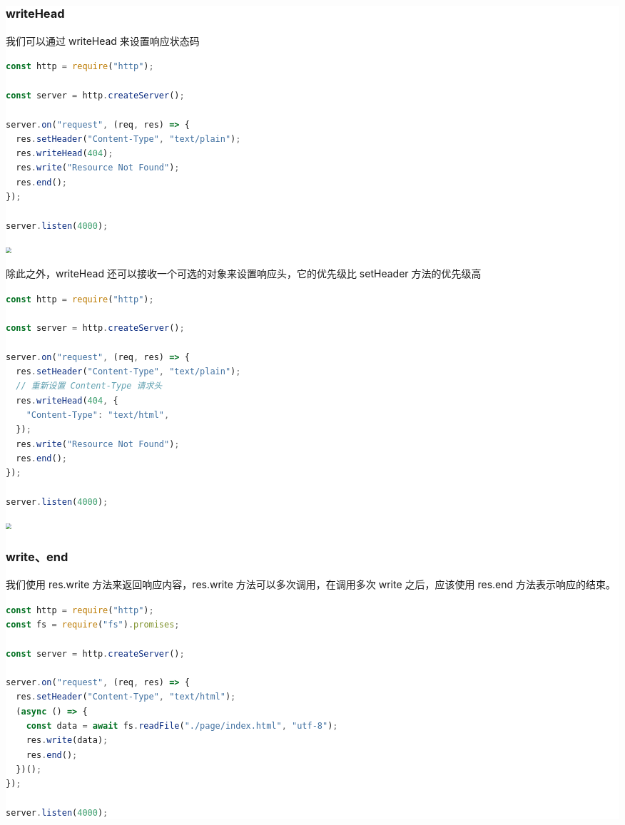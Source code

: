 ### writeHead

我们可以通过 writeHead 来设置响应状态码

```javascript
const http = require("http");

const server = http.createServer();

server.on("request", (req, res) => {
  res.setHeader("Content-Type", "text/plain");
  res.writeHead(404);
  res.write("Resource Not Found");
  res.end();
});

server.listen(4000);
```

<img src="https://cdn.jsdelivr.net/gh/LastKnightCoder/ImgHosting/20210220213829.png" style="zoom:50%;" />

除此之外，writeHead 还可以接收一个可选的对象来设置响应头，它的优先级比 setHeader 方法的优先级高

```javascript
const http = require("http");

const server = http.createServer();

server.on("request", (req, res) => {
  res.setHeader("Content-Type", "text/plain");
  // 重新设置 Content-Type 请求头
  res.writeHead(404, {
    "Content-Type": "text/html",
  });
  res.write("Resource Not Found");
  res.end();
});

server.listen(4000);
```

<img src="https://cdn.jsdelivr.net/gh/LastKnightCoder/ImgHosting/20210220215045.png" style="zoom:50%;" />

### write、end

我们使用 res.write 方法来返回响应内容，res.write 方法可以多次调用，在调用多次 write 之后，应该使用 res.end 方法表示响应的结束。

```javascript
const http = require("http");
const fs = require("fs").promises;

const server = http.createServer();

server.on("request", (req, res) => {
  res.setHeader("Content-Type", "text/html");
  (async () => {
    const data = await fs.readFile("./page/index.html", "utf-8");
    res.write(data);
    res.end();
  })();
});

server.listen(4000);
```
